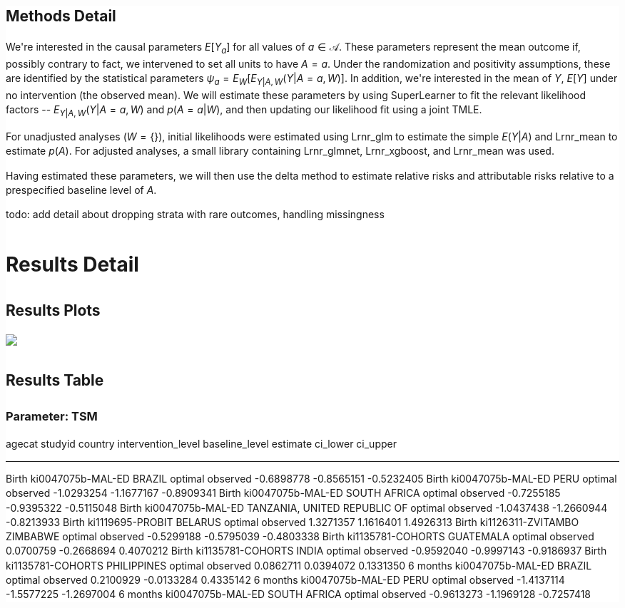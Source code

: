 ## Methods Detail

We're interested in the causal parameters $E[Y_a]$ for all values of $a \in \mathcal{A}$. These parameters represent the mean outcome if, possibly contrary to fact, we intervened to set all units to have $A=a$. Under the randomization and positivity assumptions, these are identified by the statistical parameters $\psi_a=E_W[E_{Y|A,W}(Y|A=a,W)]$.  In addition, we're interested in the mean of $Y$, $E[Y]$ under no intervention (the observed mean). We will estimate these parameters by using SuperLearner to fit the relevant likelihood factors -- $E_{Y|A,W}(Y|A=a,W)$ and $p(A=a|W)$, and then updating our likelihood fit using a joint TMLE.

For unadjusted analyses ($W=\{\}$), initial likelihoods were estimated using Lrnr_glm to estimate the simple $E(Y|A)$ and Lrnr_mean to estimate $p(A)$. For adjusted analyses, a small library containing Lrnr_glmnet, Lrnr_xgboost, and Lrnr_mean was used.

Having estimated these parameters, we will then use the delta method to estimate relative risks and attributable risks relative to a prespecified baseline level of $A$.

todo: add detail about dropping strata with rare outcomes, handling missingness







# Results Detail

## Results Plots
![](/tmp/06c5e2a3-0ec5-43d2-997c-d7db23866ef7/98d529ec-ef5d-47a2-bab6-750f6de3d864/REPORT_files/figure-html/plot_tsm-1.png)




## Results Table

### Parameter: TSM


agecat      studyid                    country                        intervention_level   baseline_level      estimate     ci_lower     ci_upper
----------  -------------------------  -----------------------------  -------------------  ---------------  -----------  -----------  -----------
Birth       ki0047075b-MAL-ED          BRAZIL                         optimal              observed          -0.6898778   -0.8565151   -0.5232405
Birth       ki0047075b-MAL-ED          PERU                           optimal              observed          -1.0293254   -1.1677167   -0.8909341
Birth       ki0047075b-MAL-ED          SOUTH AFRICA                   optimal              observed          -0.7255185   -0.9395322   -0.5115048
Birth       ki0047075b-MAL-ED          TANZANIA, UNITED REPUBLIC OF   optimal              observed          -1.0437438   -1.2660944   -0.8213933
Birth       ki1119695-PROBIT           BELARUS                        optimal              observed           1.3271357    1.1616401    1.4926313
Birth       ki1126311-ZVITAMBO         ZIMBABWE                       optimal              observed          -0.5299188   -0.5795039   -0.4803338
Birth       ki1135781-COHORTS          GUATEMALA                      optimal              observed           0.0700759   -0.2668694    0.4070212
Birth       ki1135781-COHORTS          INDIA                          optimal              observed          -0.9592040   -0.9997143   -0.9186937
Birth       ki1135781-COHORTS          PHILIPPINES                    optimal              observed           0.0862711    0.0394072    0.1331350
6 months    ki0047075b-MAL-ED          BRAZIL                         optimal              observed           0.2100929   -0.0133284    0.4335142
6 months    ki0047075b-MAL-ED          PERU                           optimal              observed          -1.4137114   -1.5577225   -1.2697004
6 months    ki0047075b-MAL-ED          SOUTH AFRICA                   optimal              observed          -0.9613273   -1.1969128   -0.7257418